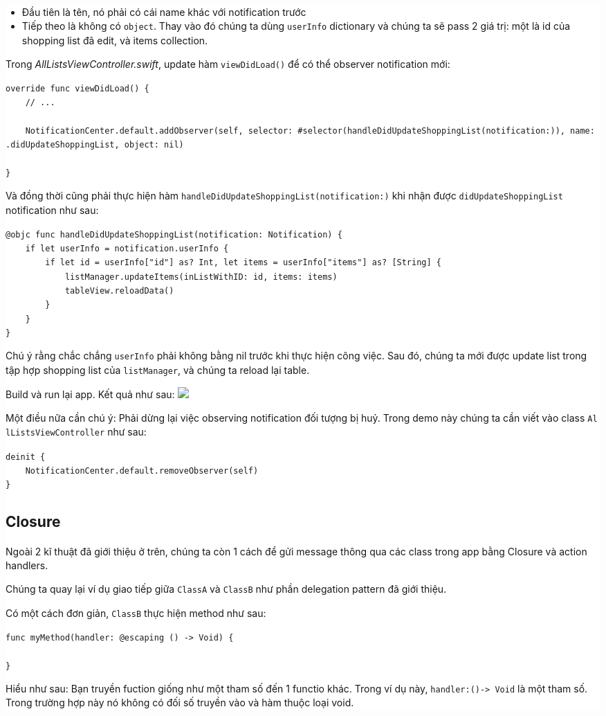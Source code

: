 * Đầu tiên là tên, nó phải có cái name khác với notification trước
* Tiếp theo là không có `object`. Thay vào đó chúng ta dùng `userInfo` dictionary và chúng ta sẽ pass 2 giá trị: một là id của shopping list đã edit, và items collection.

Trong *AllListsViewController.swift*, update hàm `viewDidLoad()` để có thể observer notification mới:

```
override func viewDidLoad() {
    // ...
 
    NotificationCenter.default.addObserver(self, selector: #selector(handleDidUpdateShoppingList(notification:)), name: .didUpdateShoppingList, object: nil)
 
}
```
Và đồng thời cũng phải thực hiện hàm `handleDidUpdateShoppingList(notification:)` khi nhận được `didUpdateShoppingList` notification như sau:

```
@objc func handleDidUpdateShoppingList(notification: Notification) {
    if let userInfo = notification.userInfo {
        if let id = userInfo["id"] as? Int, let items = userInfo["items"] as? [String] {
            listManager.updateItems(inListWithID: id, items: items)
            tableView.reloadData()
        }
    }
}
```
Chú ý rằng chắc chắng `userInfo` phải không bằng nil trước khi thực hiện công việc. Sau đó, chúng ta mới được update list trong tập hợp shopping list của `listManager`, và chúng ta reload lại table.

Build và run lại app. Kết quả như sau:
![](https://images.viblo.asia/84c9fee2-195f-4227-bea9-f58c4bd74f66.gif)

Một điều nữa cần chú ý: Phải dừng lại việc observing notification đối tượng bị huỷ. Trong demo này chúng ta cần viết vào class `AllListsViewController` như sau:
```
deinit {
    NotificationCenter.default.removeObserver(self)
}
```
## Closure

Ngoài 2 kĩ thuật đã giới thiệu ở trên, chúng ta còn 1 cách để gửi message thông qua các class trong app bằng Closure và action handlers. 

Chúng ta quay lại ví dụ giao tiếp giữa `ClassA` và `ClassB` như phần delegation pattern đã giới thiệu.

Có một cách đơn giản, `ClassB` thực hiện method như sau:
```
func myMethod(handler: @escaping () -> Void) {
 
}
```
Hiểu như sau: Bạn truyền fuction giống như một tham số đến 1 functio khác. Trong ví dụ này, `handler:()-> Void` là một tham số. Trong trường hợp này nó không có đối số truyền vào và hàm thuộc loại void.

